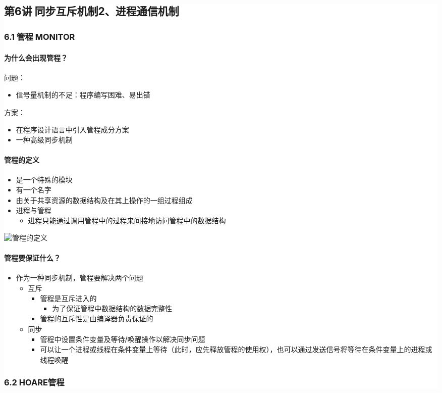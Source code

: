 ## 第6讲 同步互斥机制2、进程通信机制

### 6.1 管程 MONITOR

#### 为什么会出现管程？

问题：

- 信号量机制的不足：程序编写困难、易出错

方案：

- 在程序设计语言中引入管程成分方案 
- 一种高级同步机制 

#### 管程的定义

- 是一个特殊的模块 
- 有一个名字 
- 由关于共享资源的数据结构及在其上操作的一组过程组成
- 进程与管程 
  - 进程只能通过调用管程中的过程来间接地访问管程中的数据结构 

<img src="D:\Program Files\sts-bundle\source\OperatingSystem\image\管程的定义.png" alt="管程的定义" width="500" height="300" />

#### 管程要保证什么？

- 作为一种同步机制，管程要解决两个问题 
  - 互斥 
    - 管程是互斥进入的 
      - 为了保证管程中数据结构的数据完整性 
    - 管程的互斥性是由编译器负责保证的 
  - 同步
    - 管程中设置条件变量及等待/唤醒操作以解决同步问题 
    - 可以让一个进程或线程在条件变量上等待（此时，应先释放管程的使用权），也可以通过发送信号将等待在条件变量上的进程或线程唤醒

### 6.2 HOARE管程
